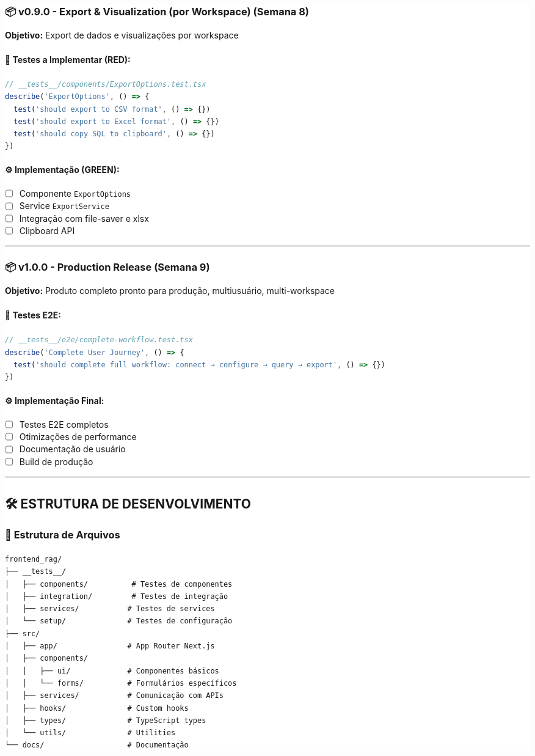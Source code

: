 

### 📦 **v0.9.0 - Export & Visualization (por Workspace)** (Semana 8)
**Objetivo:** Export de dados e visualizações por workspace

#### 🧪 **Testes a Implementar (RED):**
```typescript
// __tests__/components/ExportOptions.test.tsx
describe('ExportOptions', () => {
  test('should export to CSV format', () => {})
  test('should export to Excel format', () => {})
  test('should copy SQL to clipboard', () => {})
})
```

#### ⚙️ **Implementação (GREEN):**
- [ ] Componente `ExportOptions`
- [ ] Service `ExportService`
- [ ] Integração com file-saver e xlsx
- [ ] Clipboard API

---


### 📦 **v1.0.0 - Production Release** (Semana 9)
**Objetivo:** Produto completo pronto para produção, multiusuário, multi-workspace

#### 🧪 **Testes E2E:**
```typescript
// __tests__/e2e/complete-workflow.test.tsx
describe('Complete User Journey', () => {
  test('should complete full workflow: connect → configure → query → export', () => {})
})
```

#### ⚙️ **Implementação Final:**
- [ ] Testes E2E completos
- [ ] Otimizações de performance
- [ ] Documentação de usuário
- [ ] Build de produção

---

## 🛠️ **ESTRUTURA DE DESENVOLVIMENTO**

### 📁 **Estrutura de Arquivos**
```
frontend_rag/
├── __tests__/
│   ├── components/          # Testes de componentes
│   ├── integration/         # Testes de integração
│   ├── services/           # Testes de services
│   └── setup/              # Testes de configuração
├── src/
│   ├── app/                # App Router Next.js
│   ├── components/
│   │   ├── ui/             # Componentes básicos
│   │   └── forms/          # Formulários específicos
│   ├── services/           # Comunicação com APIs
│   ├── hooks/              # Custom hooks
│   ├── types/              # TypeScript types
│   └── utils/              # Utilities
└── docs/                   # Documentação
```